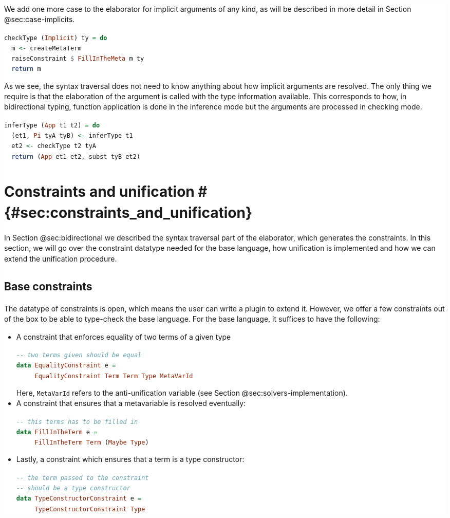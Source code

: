 We add one more case to the elaborator for implicit arguments of any kind, as will be described in more detail in Section @sec:case-implicits.

```haskell
checkType (Implicit) ty = do
  m <- createMetaTerm
  raiseConstraint $ FillInTheMeta m ty
  return m
```

As we see, the syntax traversal does not need to know anything about how implicit arguments are resolved.
The only thing we require is that the elaboration of the argument is called with the type information available.
This corresponds to how, in bidirectional typing, function application is done in the inference mode but the arguments are processed in checking mode.

``` haskell
inferType (App t1 t2) = do
  (et1, Pi tyA tyB) <- inferType t1
  et2 <- checkType t2 tyA
  return (App et1 et2, subst tyB et2)
```




# Constraints and unification # {#sec:constraints_and_unification}

In Section @sec:bidirectional we described the syntax traversal part of the elaborator, which generates the constraints.
In this section, we will go over the constraint datatype needed for the base language, how unification is implemented and how we can extend the unification procedure.

## Base constraints

The datatype of constraints is open, which means the user can write a plugin to extend it.
However, we offer a few constraints out of the box to be able to type-check the base language.
For the base language, it suffices to have the following:

* A constraint that enforces equality of two terms of a given type
  ``` haskell
  -- two terms given should be equal
  data EqualityConstraint e =
       EqualityConstraint Term Term Type MetaVarId
  ```
  Here, `MetaVarId` refers to the anti-unification variable (see Section @sec:solvers-implementation).
* A constraint that ensures that a metavariable is resolved eventually:
  ```haskell
  -- this terms has to be filled in
  data FillInTheTerm e =
       FillInTheTerm Term (Maybe Type)
  ```
* Lastly, a constraint which ensures that a term is a type constructor:
  ```haskell
  -- the term passed to the constraint
  -- should be a type constructor
  data TypeConstructorConstraint e =
       TypeConstructorConstraint Type
  ```
